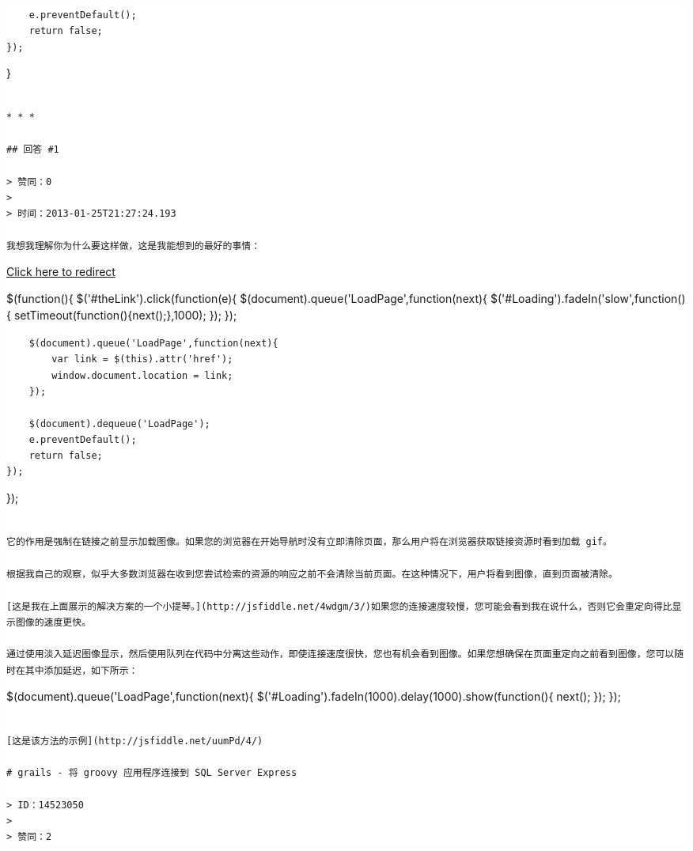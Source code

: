         e.preventDefault();
        return false;
    });
} 
```

* * *

## 回答 #1

> 赞同：0
> 
> 时间：2013-01-25T21:27:24.193

我想我理解你为什么要这样做，这是我能想到的最好的事情：

```
<div>
    <a href='http://api.jquery.com/jQuery.get/' id='theLink'>Click here to redirect</a>
    <img style='display:none;' id='Loading' alt='Loading...' src='http://oilandgas.rockwellautomation.com/images/loading.gif'>
</div>

$(function(){
    $('#theLink').click(function(e){
        $(document).queue('LoadPage',function(next){
            $('#Loading').fadeIn('slow',function(){
                setTimeout(function(){next();},1000);
            });
        });

        $(document).queue('LoadPage',function(next){
            var link = $(this).attr('href');
            window.document.location = link;        
        });

        $(document).dequeue('LoadPage');
        e.preventDefault();
        return false;
    });
}); 
```

它的作用是强制在链接之前显示加载图像。如果您的浏览器在开始导航时没有立即清除页面，那么用户将在浏览器获取链接资源时看到加载 gif。

根据我自己的观察，似乎大多数浏览器在收到您尝试检索的资源的响应之前不会清除当前页面。在这种情况下，用户将看到图像，直到页面被清除。

[这是我在上面展示的解决方案的一个小提琴。](http://jsfiddle.net/4wdgm/3/)如果您的连接速度较慢，您可能会看到我在说什么，否则它会重定向得比显示图像的速度更快。

通过使用淡入延迟图像显示，然后使用队列在代码中分离这些动作，即使连接速度很快，您也有机会看到图像。如果您想确保在页面重定向之前看到图像，您可以随时在其中添加延迟，如下所示：

```
 $(document).queue('LoadPage',function(next){
    $('#Loading').fadeIn(1000).delay(1000).show(function(){
        next();
    });
 }); 
```

[这是该方法的示例](http://jsfiddle.net/uumPd/4/)

# grails - 将 groovy 应用程序连接到 SQL Server Express

> ID：14523050
> 
> 赞同：2
```